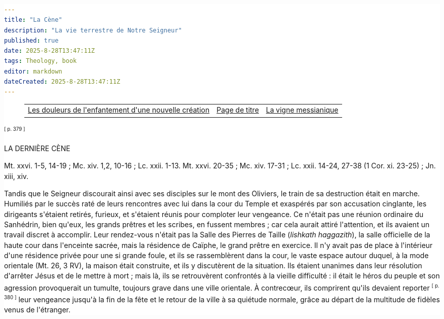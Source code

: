 ```yaml
---
title: "La Cène"
description: "La vie terrestre de Notre Seigneur"
published: true
date: 2025-8-28T13:47:11Z
tags: Theology, book
editor: markdown
dateCreated: 2025-8-28T13:47:11Z
---
```


<figure class="table chapter-navigator">
  <table>
    <tbody>
      <tr>
        <td>
        <a href="/fr/book/David_Smith/Our_Lords_Earthly_Life/33">
          <span class="mdi mdi-arrow-left-drop-circle"></span><span class="pl-2">Les douleurs de l'enfantement d'une nouvelle création</span>
        </a>
        </td>
        <td>
        <a href="/fr/book/David_Smith/Our_Lords_Earthly_Life">
          <span class="mdi mdi-book-open-variant"></span><span class="pl-2">Page de titre</span>
        </a>
        </td>
        <td>
        <a href="/fr/book/David_Smith/Our_Lords_Earthly_Life/35">
          <span class="pr-2">La vigne messianique</span><span class="mdi mdi-arrow-right-drop-circle"></span>
        </a>
        </td>
      </tr>
    </tbody>
  </table>
</figure>

<span id="p379"><sup><small>[ p. 379 ]</small></sup></span>

LA DERNIÈRE CÈNE

Mt. xxvi. 1-5, 14-19 ; Mc. xiv. 1,2, 10-16 ; Lc. xxii. 1-13. Mt. xxvi. 20-35 ; Mc. xiv. 17-31 ; Lc. xxii. 14-24, 27-38 (1 Cor. xi. 23-25) ; Jn. xiii, xiv.

Tandis que le Seigneur discourait ainsi avec ses disciples sur le mont des Oliviers, le train de sa destruction était en marche. Humiliés par le succès raté de leurs rencontres avec lui dans la cour du Temple et exaspérés par son accusation cinglante, les dirigeants s'étaient retirés, furieux, et s'étaient réunis pour comploter leur vengeance. Ce n'était pas une réunion ordinaire du Sanhédrin, bien qu'eux, les grands prêtres et les scribes, en fussent membres ; car cela aurait attiré l'attention, et ils avaient un travail discret à accomplir. Leur rendez-vous n'était pas la Salle des Pierres de Taille (_lishkath haggazith_), la salle officielle de la haute cour dans l'enceinte sacrée, mais la résidence de Caïphe, le grand prêtre en exercice. Il n'y avait pas de place à l'intérieur d'une résidence privée pour une si grande foule, et ils se rassemblèrent dans la cour, le vaste espace autour duquel, à la mode orientale (Mt. 26, 3 RV), la maison était construite, et ils y discutèrent de la situation. Ils étaient unanimes dans leur résolution d'arrêter Jésus et de le mettre à mort ; mais là, ils se retrouvèrent confrontés à la vieille difficulté : il était le héros du peuple et son agression provoquerait un tumulte, toujours grave dans une ville orientale. À contrecœur, ils comprirent qu'ils devaient reporter <span id="p380"><sup><small>[ p. 380 ]</small></sup></span> leur vengeance jusqu'à la fin de la fête et le retour de la ville à sa quiétude normale, grâce au départ de la multitude de fidèles venus de l'étranger.
